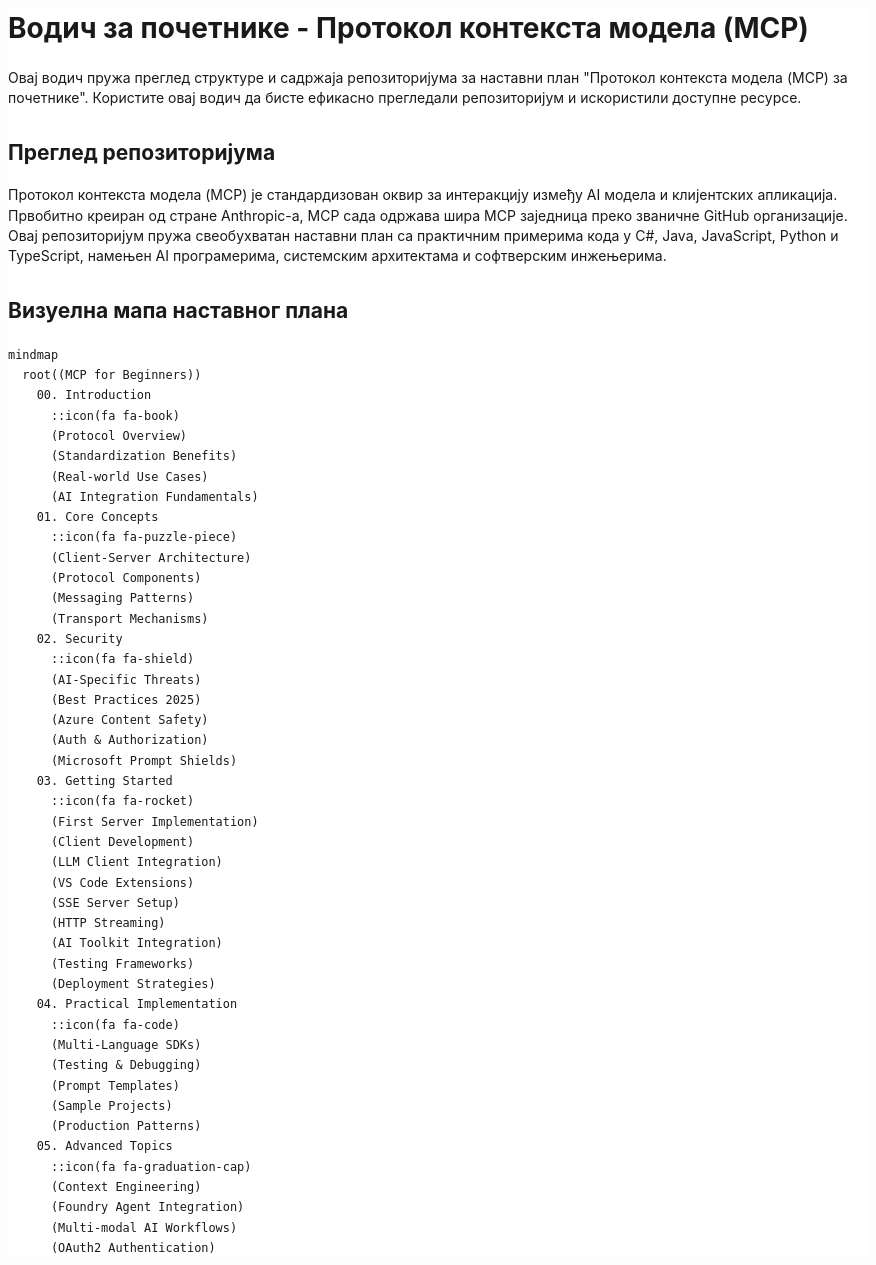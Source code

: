 
# Водич за почетнике - Протокол контекста модела (MCP)

Овај водич пружа преглед структуре и садржаја репозиторијума за наставни план "Протокол контекста модела (MCP) за почетнике". Користите овај водич да бисте ефикасно прегледали репозиторијум и искористили доступне ресурсе.

## Преглед репозиторијума

Протокол контекста модела (MCP) је стандардизован оквир за интеракцију између AI модела и клијентских апликација. Првобитно креиран од стране Anthropic-а, MCP сада одржава шира MCP заједница преко званичне GitHub организације. Овај репозиторијум пружа свеобухватан наставни план са практичним примерима кода у C#, Java, JavaScript, Python и TypeScript, намењен AI програмерима, системским архитектама и софтверским инжењерима.

## Визуелна мапа наставног плана

```mermaid
mindmap
  root((MCP for Beginners))
    00. Introduction
      ::icon(fa fa-book)
      (Protocol Overview)
      (Standardization Benefits)
      (Real-world Use Cases)
      (AI Integration Fundamentals)
    01. Core Concepts
      ::icon(fa fa-puzzle-piece)
      (Client-Server Architecture)
      (Protocol Components)
      (Messaging Patterns)
      (Transport Mechanisms)
    02. Security
      ::icon(fa fa-shield)
      (AI-Specific Threats)
      (Best Practices 2025)
      (Azure Content Safety)
      (Auth & Authorization)
      (Microsoft Prompt Shields)
    03. Getting Started
      ::icon(fa fa-rocket)
      (First Server Implementation)
      (Client Development)
      (LLM Client Integration)
      (VS Code Extensions)
      (SSE Server Setup)
      (HTTP Streaming)
      (AI Toolkit Integration)
      (Testing Frameworks)
      (Deployment Strategies)
    04. Practical Implementation
      ::icon(fa fa-code)
      (Multi-Language SDKs)
      (Testing & Debugging)
      (Prompt Templates)
      (Sample Projects)
      (Production Patterns)
    05. Advanced Topics
      ::icon(fa fa-graduation-cap)
      (Context Engineering)
      (Foundry Agent Integration)
      (Multi-modal AI Workflows)
      (OAuth2 Authentication)
```